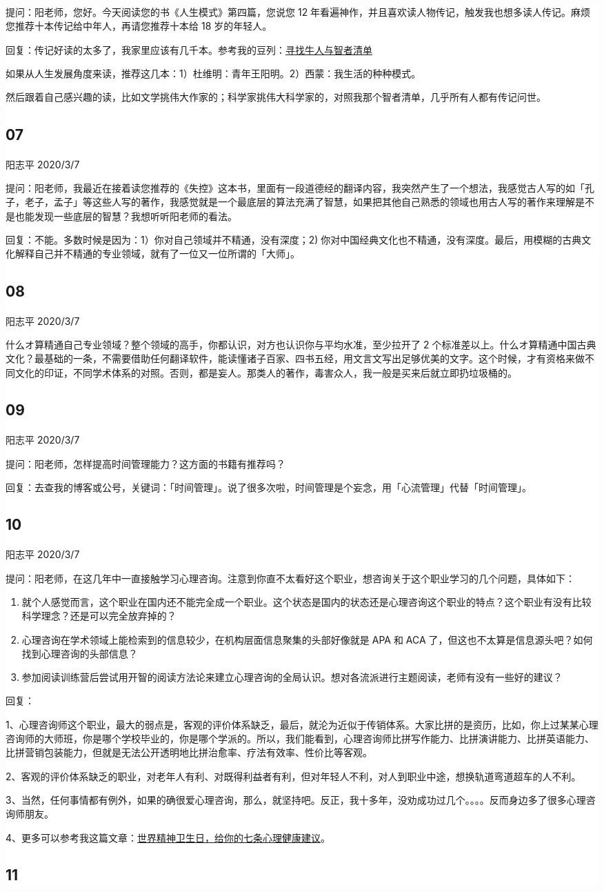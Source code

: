 提问：阳老师，您好。今天阅读您的书《人生模式》第四篇，您说您 12 年看遍神作，并且喜欢读人物传记，触发我也想多读人传记。麻烦您推荐十本传记给中年人，再请您推荐十本给 18 岁的年轻人。

回复：传记好读的太多了，我家里应该有几千本。参考我的豆列：[寻找牛人与智者清单](https://www.douban.com/doulist/3217178/)

如果从人生发展角度来读，推荐这几本：1）杜维明：青年王阳明。2）西蒙：我生活的种种模式。

然后跟着自己感兴趣的读，比如文学挑伟大作家的；科学家挑伟大科学家的，对照我那个智者清单，几乎所有人都有传记问世。

## 07

阳志平 2020/3/7

提问：阳老师，我最近在接着读您推荐的《失控》这本书，里面有一段道德经的翻译内容，我突然产生了一个想法，我感觉古人写的如「孔子，老子，孟子」等这些人写的著作，我感觉就是一个最底层的算法充满了智慧，如果把其他自己熟悉的领域也用古人写的著作来理解是不是也能发现一些底层的智慧？我想听听阳老师的看法。

回复：不能。多数时候是因为：1）你对自己领域并不精通，没有深度；2) 你对中国经典文化也不精通，没有深度。最后，用模糊的古典文化解释自己并不精通的专业领域，就有了一位又一位所谓的「大师」。

## 08

阳志平 2020/3/7

什么オ算精通自己专业领域？整个领域的高手，你都认识，对方也认识你与平均水准，至少拉开了 2 个标准差以上。什么オ算精通中国古典文化？最基础的一条，不需要借助任何翻译软件，能读懂诸子百家、四书五经，用文言文写出足够优美的文字。这个时候，才有资格来做不同文化的印证，不同学术体系的对照。否则，都是妄人。那类人的著作，毒害众人，我一般是买来后就立即扔垃圾桶的。

## 09

阳志平 2020/3/7

提问：阳老师，怎样提高时间管理能力？这方面的书籍有推荐吗？

回复：去查我的博客或公号，关键词：「时间管理」。说了很多次啦，时间管理是个妄念，用「心流管理」代替「时间管理」。

## 10

阳志平 2020/3/7

提问：阳老师，在这几年中一直接触学习心理咨询。注意到你直不太看好这个职业，想咨询关于这个职业学习的几个问题，具体如下：

1. 就个人感觉而言，这个职业在国内还不能完全成一个职业。这个状态是国内的状态还是心理咨询这个职业的特点？这个职业有没有比较科学理念？还是可以完全放弃掉的？

2. 心理咨询在学术领域上能检索到的信息较少，在机构层面信息聚集的头部好像就是 APA 和 ACA 了，但这也不太算是信息源头吧？如何找到心理咨询的头部信息？

3. 参加阅读训练营后尝试用开智的阅读方法论来建立心理咨询的全局认识。想对各流派进行主题阅读，老师有没有一些好的建议？

回复：

1、心理咨询师这个职业，最大的弱点是，客观的评价体系缺乏，最后，就沦为近似于传销体系。大家比拼的是资历，比如，你上过某某心理咨询师的大师班，你是哪个学校毕业的，你是哪个学派的。所以，我们能看到，心理咨询师比拼写作能力、比拼演讲能力、比拼英语能力、比拼营销包装能力，但就是无法公开透明地比拼治愈率、疗法有效率、性价比等客观。

2、客观的评价体系缺乏的职业，对老年人有利、对既得利益者有利，但对年轻人不利，对人到职业中途，想换轨道弯道超车的人不利。

3、当然，任何事情都有例外，如果的确很爱心理咨询，那么，就坚持吧。反正，我十多年，没劝成功过几个。。。。反而身边多了很多心理咨询师朋友。

4、更多可以参考我这篇文章：[世界精神卫生日，给你的七条心理健康建议](https://mp.weixin.qq.com/s?__biz=MzA3MzM0MjUyMQ==&mid=2652150811&idx=1&sn=42ed2cea2bb34bf9782c45a2e00501ca&chksm=84f0b74db3873e5b2efb0c26a54173feea48e4f0525e31afcf2d63d91ac0c1bef76dc950f7c3&token=726632419&lang=zh_CN#rd)。

## 11
